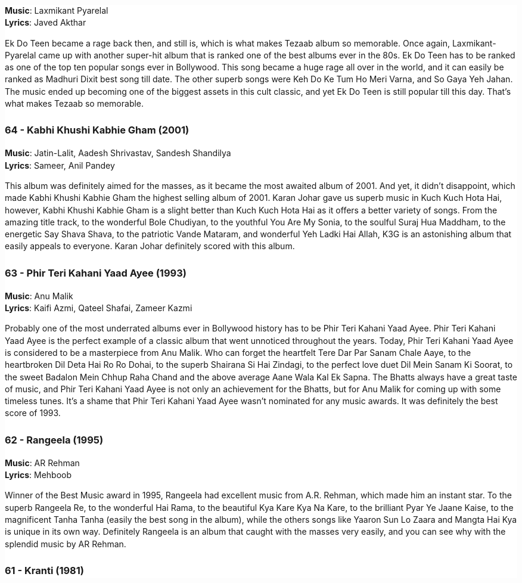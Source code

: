 **Music**: Laxmikant Pyarelal<br />
**Lyrics**: Javed Akthar

Ek Do Teen became a rage back then, and still is, which is what makes Tezaab album so memorable. Once again, Laxmikant-Pyarelal came up with another super-hit album that is ranked one of the best albums ever in the 80s. Ek Do Teen has to be ranked as one of the top ten popular songs ever in Bollywood. This song became a huge rage all over in the world, and it can easily be ranked as Madhuri Dixit best song till date. The other superb songs were Keh Do Ke Tum Ho Meri Varna, and So Gaya Yeh Jahan. The music ended up becoming one of the biggest assets in this cult classic, and yet Ek Do Teen is still popular till this day. That’s what makes Tezaab so memorable.

### 64 - Kabhi Khushi Kabhie Gham (2001)

**Music**: Jatin-Lalit, Aadesh Shrivastav, Sandesh Shandilya<br />
**Lyrics**: Sameer, Anil Pandey

This album was definitely aimed for the masses, as it became the most awaited album of 2001. And yet, it didn’t disappoint, which made Kabhi Khushi Kabhie Gham the highest selling album of 2001. Karan Johar gave us superb music in Kuch Kuch Hota Hai, however, Kabhi Khushi Kabhie Gham is a slight better than Kuch Kuch Hota Hai as it offers a better variety of songs. From the amazing title track, to the wonderful Bole Chudiyan, to the youthful You Are My Sonia, to the soulful Suraj Hua Maddham, to the energetic Say Shava Shava, to the patriotic Vande Mataram, and wonderful Yeh Ladki Hai Allah, K3G is an astonishing album that easily appeals to everyone. Karan Johar definitely scored with this album.

### 63 - Phir Teri Kahani Yaad Ayee (1993)

**Music**: Anu Malik<br />
**Lyrics**: Kaifi Azmi, Qateel Shafai, Zameer Kazmi

Probably one of the most underrated albums ever in Bollywood history has to be Phir Teri Kahani Yaad Ayee. Phir Teri Kahani Yaad Ayee is the perfect example of a classic album that went unnoticed throughout the years. Today, Phir Teri Kahani Yaad Ayee is considered to be a masterpiece from Anu Malik. Who can forget the heartfelt Tere Dar Par Sanam Chale Aaye, to the heartbroken Dil Deta Hai Ro Ro Dohai, to the superb Shairana Si Hai Zindagi, to the perfect love duet Dil Mein Sanam Ki Soorat, to the sweet Badalon Mein Chhup Raha Chand and the above average Aane Wala Kal Ek Sapna. The Bhatts always have a great taste of music, and Phir Teri Kahani Yaad Ayee is not only an achievement for the Bhatts, but for Anu Malik for coming up with some timeless tunes. It’s a shame that Phir Teri Kahani Yaad Ayee wasn’t nominated for any music awards. It was definitely the best score of 1993.

### 62 - Rangeela (1995)

**Music**: AR Rehman<br />
**Lyrics**: Mehboob

Winner of the Best Music award in 1995, Rangeela had excellent music from A.R. Rehman, which made him an instant star. To the superb Rangeela Re, to the wonderful Hai Rama, to the beautiful Kya Kare Kya Na Kare, to the brilliant Pyar Ye Jaane Kaise, to the magnificent Tanha Tanha (easily the best song in the album), while the others songs like Yaaron Sun Lo Zaara and Mangta Hai Kya is unique in its own way. Definitely Rangeela is an album that caught with the masses very easily, and you can see why with the splendid music by AR Rehman.

### 61 - Kranti (1981)
